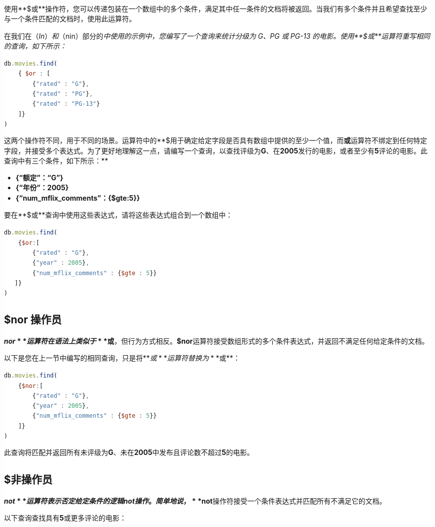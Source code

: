 使用**$或**操作符，您可以传递包装在一个数组中的多个条件，满足其中任一条件的文档将被返回。当我们有多个条件并且希望查找至少与一个条件匹配的文档时，使用此运算符。

在我们在（$In）和（$nin）部分的*中使用的示例中，您编写了一个查询来统计分级为 G、PG 或 PG-13 的电影。使用**$或**运算符重写相同的查询，如下所示：*

```js
db.movies.find(
    { $or : [
        {"rated" : "G"}, 
        {"rated" : "PG"}, 
        {"rated" : "PG-13"}
    ]}
)
```

这两个操作符不同，用于不同的场景。运算符中的**$用于确定给定字段是否具有数组中提供的至少一个值，而**或**运算符不绑定到任何特定字段，并接受多个表达式。为了更好地理解这一点，请编写一个查询，以查找评级为**G**、在**2005**发行的电影，或者至少有**5**评论的电影。此查询中有三个条件，如下所示：**

*   **{“额定”：“G”}**
*   **{“年份”：2005}**
*   **{“num_mflix_comments”：{$gte:5}}**

要在**$或**查询中使用这些表达式，请将这些表达式组合到一个数组中：

```js
db.movies.find(
    {$or:[
        {"rated" : "G"},
        {"year" : 2005},
        {"num_mflix_comments" : {$gte : 5}}
   ]}
)
```

## $nor 操作员

**$nor**运算符在语法上类似于**$或**，但行为方式相反。**$nor**运算符接受数组形式的多个条件表达式，并返回不满足任何给定条件的文档。

以下是您在上一节中编写的相同查询，只是将**$或**运算符替换为**$或**：

```js
db.movies.find(
    {$nor:[
        {"rated" : "G"},
        {"year" : 2005},
        {"num_mflix_comments" : {$gte : 5}}
    ]}
)
```

此查询将匹配并返回所有未评级为**G**、未在**2005**中发布且评论数不超过**5**的电影。

## $非操作员

**$not**运算符表示否定给定条件的逻辑 not 操作。简单地说，**$not**操作符接受一个条件表达式并匹配所有不满足它的文档。

以下查询查找具有**5**或更多评论的电影：
